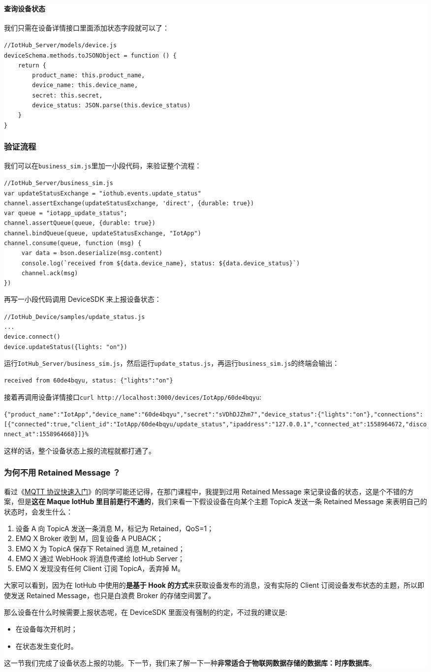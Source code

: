 <h4 id="-4">查询设备状态</h4>
<p>我们只需在设备详情接口里面添加状态字段就可以了：</p>
<pre><code class="javascript language-javascript">//IotHub_Server/models/device.js
deviceSchema.methods.toJSONObject = function () {
    return {
        product_name: this.product_name,
        device_name: this.device_name,
        secret: this.secret,
        device_status: JSON.parse(this.device_status)
    }
}
</code></pre>
<h3 id="-5">验证流程</h3>
<p>我们可以在<code>business_sim.js</code>里加一小段代码，来验证整个流程：</p>
<pre><code class="javascript language-javascript">//IotHub_Server/business_sim.js
var updateStatusExchange = "iothub.events.update_status"
channel.assertExchange(updateStatusExchange, 'direct', {durable: true})
var queue = "iotapp_update_status";
channel.assertQueue(queue, {durable: true})
channel.bindQueue(queue, updateStatusExchange, "IotApp")
channel.consume(queue, function (msg) {
     var data = bson.deserialize(msg.content)
     console.log(`received from ${data.device_name}, status: ${data.device_status}`)
     channel.ack(msg)
})
</code></pre>
<p>再写一小段代码调用 DeviceSDK 来上报设备状态：</p>
<pre><code class="javascript language-javascript">//IotHub_Device/samples/update_status.js
...
device.connect()
device.updateStatus({lights: "on"})
</code></pre>
<p>运行<code>IotHub_Server/business_sim.js</code>，然后运行<code>update_status.js</code>，再运行<code>business_sim.js</code>的终端会输出：</p>
<pre><code>received from 60de4bqyu, status: {"lights":"on"}
</code></pre>
<p>接着再调用设备详情接口<code>curl http://localhost:3000/devices/IotApp/60de4bqyu</code>:</p>
<pre><code>{"product_name":"IotApp","device_name":"60de4bqyu","secret":"sVDhDJZhm7","device_status":{"lights":"on"},"connections":[{"connected":true,"client_id":"IotApp/60de4bqyu/update_status","ipaddress":"127.0.0.1","connected_at":1558964672,"disconnect_at":1558964668}]}%
</code></pre>
<p>这样的话，整个设备状态上报的流程就都打通了。</p>
<h3 id="retainedmessage">为何不用 Retained Message ？</h3>
<p>看过《<a href="https://gitbook.cn/gitchat/column/5be4f4df2c33167c317beb8c">MQTT 协议快速入门</a>》的同学可能还记得，在那门课程中，我提到过用 Retained Message 来记录设备的状态，这是个不错的方案，但是<strong>这在 Maque IotHub 里目前是行不通的</strong>，我们来看一下假设设备在向某个主题 TopicA 发送一条 Retained Message 来表明自己的状态时，会发生什么：</p>
<ol>
<li>设备 A 向 TopicA 发送一条消息 M，标记为 Retained，QoS=1；</li>
<li>EMQ X Broker 收到 M，回复设备 A PUBACK；</li>
<li>EMQ X 为 TopicA 保存下 Retained 消息 M_retained；</li>
<li>EMQ X 通过 WebHook 将消息传递给 IotHub Server；</li>
<li>EMQ X 发现没有任何 Client 订阅 TopicA，丢弃掉 M。</li>
</ol>
<p>大家可以看到，因为在 IotHub 中使用的<strong>是基于 Hook 的方式</strong>来获取设备发布的消息，没有实际的 Client 订阅设备发布状态的主题，所以即使发送 Retained Message，也只是白浪费 Broker 的存储空间罢了。</p>
<p>那么设备在什么时候需要上报状态呢，在 DeviceSDK 里面没有强制的约定，不过我的建议是:</p>
<ul>
<li><p>在设备每次开机时；</p></li>
<li><p>在状态发生变化时。</p></li>
</ul>
<p>这一节我们完成了设备状态上报的功能。下一节，我们来了解一下一种<strong>非常适合于物联网数据存储的数据库：时序数据库</strong>。</p></div></article>